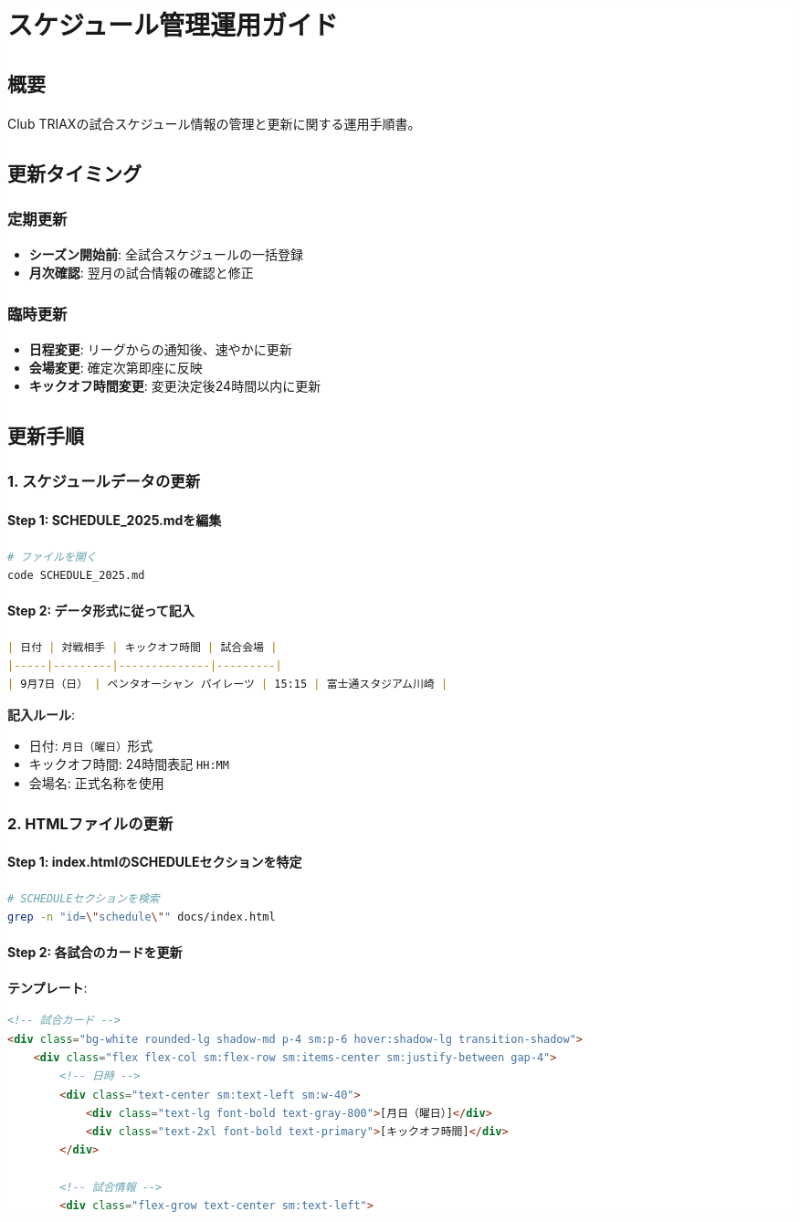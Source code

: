 # スケジュール管理運用ガイド

## 概要
Club TRIAXの試合スケジュール情報の管理と更新に関する運用手順書。

## 更新タイミング

### 定期更新
- **シーズン開始前**: 全試合スケジュールの一括登録
- **月次確認**: 翌月の試合情報の確認と修正

### 臨時更新
- **日程変更**: リーグからの通知後、速やかに更新
- **会場変更**: 確定次第即座に反映
- **キックオフ時間変更**: 変更決定後24時間以内に更新

## 更新手順

### 1. スケジュールデータの更新

#### Step 1: SCHEDULE_2025.mdを編集
```bash
# ファイルを開く
code SCHEDULE_2025.md
```

#### Step 2: データ形式に従って記入
```markdown
| 日付 | 対戦相手 | キックオフ時間 | 試合会場 |
|-----|---------|--------------|---------|
| 9月7日（日） | ペンタオーシャン パイレーツ | 15:15 | 富士通スタジアム川崎 |
```

**記入ルール**:
- 日付: `月日（曜日）`形式
- キックオフ時間: 24時間表記 `HH:MM`
- 会場名: 正式名称を使用

### 2. HTMLファイルの更新

#### Step 1: index.htmlのSCHEDULEセクションを特定
```bash
# SCHEDULEセクションを検索
grep -n "id=\"schedule\"" docs/index.html
```

#### Step 2: 各試合のカードを更新

**テンプレート**:
```html
<!-- 試合カード -->
<div class="bg-white rounded-lg shadow-md p-4 sm:p-6 hover:shadow-lg transition-shadow">
    <div class="flex flex-col sm:flex-row sm:items-center sm:justify-between gap-4">
        <!-- 日時 -->
        <div class="text-center sm:text-left sm:w-40">
            <div class="text-lg font-bold text-gray-800">[月日（曜日）]</div>
            <div class="text-2xl font-bold text-primary">[キックオフ時間]</div>
        </div>
        
        <!-- 試合情報 -->
        <div class="flex-grow text-center sm:text-left">
```